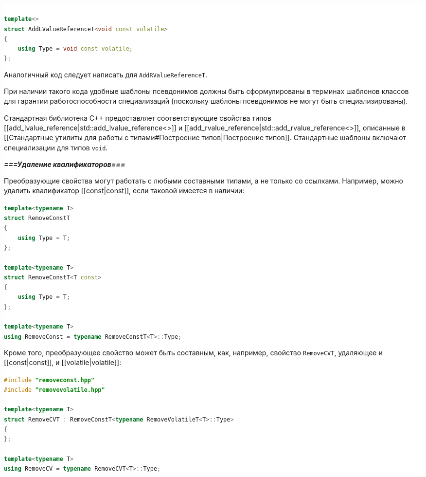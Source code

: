 ```c++

template<>
struct AddLValueReferenceT<void const volatile>
{
	using Type = void const volatile;
};
```

Аналогичный код следует написать для `AddRValueReferenceT`.

При наличии такого кода удобные шаблоны псевдонимов должны быть сформулированы в терминах шаблонов классов для гарантии работоспособности специализаций (поскольку шаблоны псевдонимов не могут быть специализированы).

Стандартная библиотека C++ предоставляет соответствующие свойства типов [[add_lvalue_reference|std::add_lvalue_reference<>]] и [[add_rvalue_reference|std::add_rvalue_reference<>]], описанные в [[Стандартные утилиты для работы с типами#Построение типов|Построение типов]]. Стандартные шаблоны включают специализации для типов `void`.

***===Удаление квалификаторов===***

Преобразующие свойства могут работать с любыми составными типами, а не только со ссылками. Например, можно удалить квалификатор [[const|const]], если таковой имеется в наличии:
```c++
template<typename T>
struct RemoveConstT
{
	using Type = T;
};

template<typename T>
struct RemoveConstT<T const>
{
	using Type = T;
};

template<typename T>
using RemoveConst = typename RemoveConstT<T>::Type;
``` 

Кроме того, преобразующее свойство может быть составным, как, например, свойство `RemoveCVT`, удаляющее и [[const|const]], и [[volatile|volatile]]:
```c++
#include "removeconst.hpp"
#include "removevolatile.hpp"

template<typename T>
struct RemoveCVT : RemoveConstT<typename RemoveVolatileT<T>::Type>
{
};

template<typename T>
using RemoveCV = typename RemoveCVT<T>::Type;
```
